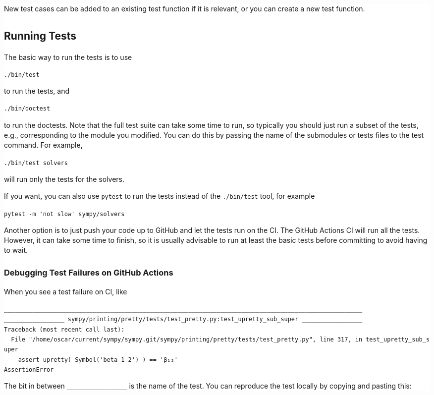 New test cases can be added to an existing test function if it is relevant, or
you can create a new test function.

## Running Tests

The basic way to run the tests is to use

```
./bin/test
```

to run the tests, and

```
./bin/doctest
```

to run the doctests. Note that the full test suite can take some time to run,
so typically you should just run a subset of the tests, e.g., corresponding to
the module you modified. You can do this by passing the name of the submodules
or tests files to the test command. For example,

```
./bin/test solvers
```

will run only the tests for the solvers.

If you want, you can also use `pytest` to run the tests instead of the
`./bin/test` tool, for example

```
pytest -m 'not slow' sympy/solvers
```

Another option is to just push your code up to GitHub and let the tests run on
the CI. The GitHub Actions CI will run all the tests. However, it can take
some time to finish, so it is usually advisable to run at least the basic
tests before committing to avoid having to wait.

### Debugging Test Failures on GitHub Actions

When you see a test failure on CI, like

```
_____________________________________________________________________________________________________
_________________ sympy/printing/pretty/tests/test_pretty.py:test_upretty_sub_super _________________
Traceback (most recent call last):
  File "/home/oscar/current/sympy/sympy.git/sympy/printing/pretty/tests/test_pretty.py", line 317, in test_upretty_sub_super
    assert upretty( Symbol('beta_1_2') ) == 'β₁₂'
AssertionError
```

The bit in between `_________________` is the name of the test. You can
reproduce the test locally by copying and pasting this:
